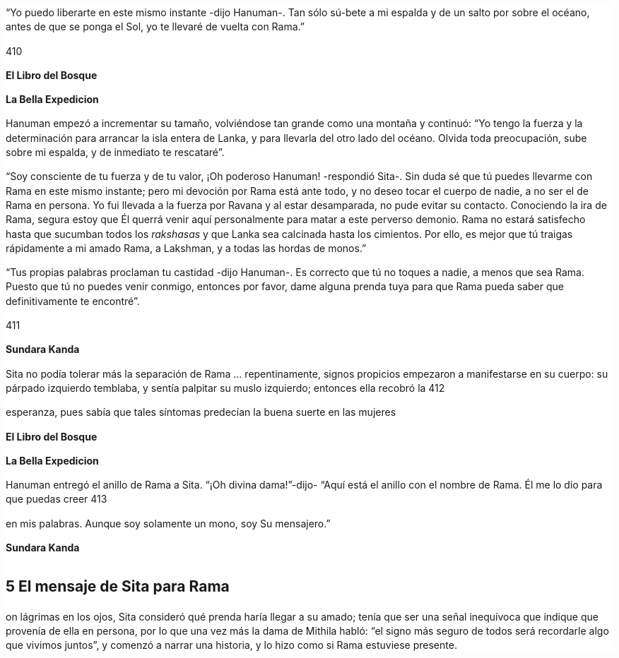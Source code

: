 “Yo puedo liberarte en este mismo instante -dijo Hanuman-. Tan sólo sú-bete a mi espalda y de un salto por sobre el océano, antes de que se ponga el Sol, yo te llevaré de vuelta con Rama.”

410

**El Libro del Bosque**

**La Bella Expedicion**

Hanuman empezó a incrementar su tamaño, volviéndose tan grande como una montaña y continuó: “Yo tengo la fuerza y la determinación para arrancar la isla entera de Lanka, y para llevarla del otro lado del océano. Olvida toda preocupación, sube sobre mi espalda, y de inmediato te rescataré”.

“Soy consciente de tu fuerza y de tu valor, ¡Oh poderoso Hanuman\! -respondió Sita-. Sin duda sé que tú puedes llevarme con Rama en este mismo instante; pero mi devoción por Rama está ante todo, y no deseo tocar el cuerpo de nadie, a no ser el de Rama en persona. Yo fui llevada a la fuerza por Ravana y al estar desamparada, no pude evitar su contacto. Conociendo la ira de Rama, segura estoy que Él querrá venir aquí personalmente para matar a este perverso demonio. Rama no estará satisfecho hasta que sucumban todos los *rakshasas* y que Lanka sea calcinada hasta los cimientos. Por ello, es mejor que tú traigas rápidamente a mi amado Rama, a Lakshman, y a todas las hordas de monos.”

“Tus propias palabras proclaman tu castidad -dijo Hanuman-. Es correcto que tú no toques a nadie, a menos que sea Rama. Puesto que tú no puedes venir conmigo, entonces por favor, dame alguna prenda tuya para que Rama pueda saber que definitivamente te encontré”.

411





**Sundara Kanda**

Sita no podía tolerar más la separación de Rama … repentinamente, signos propicios empezaron a manifestarse en su cuerpo: su párpado izquierdo temblaba, y sentía palpitar su muslo izquierdo; entonces ella recobró la 412

esperanza, pues sabía que tales síntomas predecían la buena suerte en las mujeres





**El Libro del Bosque**

**La Bella Expedicion**

Hanuman entregó el anillo de Rama a Sita. “¡Oh divina dama\!”-dijo- “Aquí está el anillo con el nombre de Rama. Él me lo dio para que puedas creer 413

en mis palabras. Aunque soy solamente un mono, soy Su mensajero.”

**Sundara Kanda**

## 5 El mensaje de Sita para Rama

on lágrimas en los ojos, Sita consideró qué prenda haría llegar a su amado; tenía que ser una señal inequívoca que indique que provenía de ella en persona, por lo que una vez más la dama de Mithila habló: “el signo más seguro de todos será recordarle algo que vivimos juntos”, y comenzó a narrar una historia, y lo hizo como si Rama estuviese presente.

